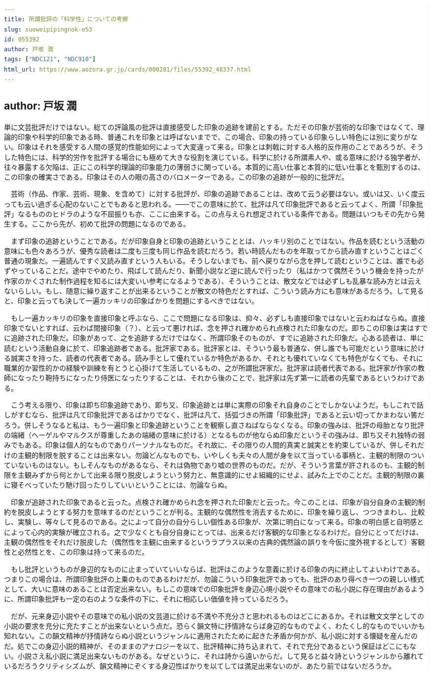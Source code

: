 ```yaml
---
title: 所謂批評の「科学性」についての考察
slug: suoweipipingnok-e53
id: 055392
author: 戸坂 潤
tags: ["NDC121", "NDC910"]
html_url: https://www.aozora.gr.jp/cards/000281/files/55392_48337.html
---
```


## author: 戸坂 潤

単に文芸批評だけではない。総ての評論風の批評は直接感受した印象の追跡を建前とする。ただその印象が芸術的な印象ではなくて、理論的印象や科学的印象である時、普通これを印象とは呼ばないまでで、この場合、印象の持っている印象らしい特色には別に変りがない。印象はそれを感受する人間の感覚的性能如何によって大変違って来る。印象とは刺戟に対する人格的反作用のことであろうが、そうした特色には、科学的労作を批評する場合にも極めて大きな役割を演じている。科学に於ける所謂素人や、或る意味に於ける独学者が、往々暴露する欠陥は、正にこの科学的理論的印象能力の薄弱さに関っている。本質的に高い仕事と本質的に低い仕事とを甄別するのは、この印象の確実さである。印象はその人の眼の高さのバロメーターである。この印象の追跡が一般的に批評だ。

　芸術（作品、作家、芸術、現象、を含めて）に対する批評が、印象の追跡であることは、改めて云う必要はない。或いは又、いく度云っても云い過ぎる心配のないことでもあると思われる。――でこの意味に於て、批評は凡て印象批評であると云ってよく、所謂「印象批評」なるもののヒドラのような不屈振りも亦、ここに由来する。この点与えられ想定されている条件である。問題はいつもその先から発生する。ここから先が、初めて批評の問題になるのである。

　まず印象の追跡ということである。だが印象自身と印象の追跡ということとは、ハッキリ別のことではない。作品を読むという活動の意味にも色々あろうが、優秀な読者は二度も三度も同じ作品を読むだろう。若い時読んだものを年取ってから読み直すということはごく普通の現象だ。一遍読んですぐ又読み直すという人もいる。そうしないまでも、前へ戻りながら念を押して読むということは、誰でも必ずやっていることだ。途中でやめたり、飛ばして読んだり、新聞小説など逆に読んで行ったり（私はかつて偶然そういう機会を持ったが作家のかくされた制作過程を知るには大変いい参考になるようである）、そういうことは、散文などでは必ずしも乱暴な読み方とは云えないらしい。もし、随意に繰り返すことが出来るということが散文の特色だとすれば、こういう読み方にも意味があるだろう。して見ると、印象と云っても決して一遍カッキリの印象ばかりを問題にするべきではない。

　もし一遍カッキリの印象を直接印象と呼ぶなら、ここで問題になる印象は、抑々、必ずしも直接印象ではないと云わねばならぬ。直接印象でないとすれば、云わば間接印象（？）、と云って悪ければ、念を押され確かめられ点検された印象なのだ。即ちこの印象は実はすでに追跡された印象だ。印象があって、之を追跡するだけではなく、所謂印象そのものが、すでに追跡された印象だ。心ある読者は、単に読むという活動自身に於て、印象追跡者である。批評家である。批評家とは、そういう最も普通な、併し誰でも可能だという意味に於ける誠実さを持った、読者の代表者である。読み手として優れているか特色があるか、それとも優れていなくても特色がなくても、それに職業的か習性的かの経験や訓練を有とうと心掛けて生活しているもの、之が所謂批評家だ。批評家は読者代表である。批評家が作家の教師になったり鞄持ちになったり侍医になったりすることは、それから後のことで、批評家は先ず第一に読者の先輩であるというわけである。

　こう考える限り、印象は即ち印象追跡であり、即ち又、印象追跡とは単に実際の印象それ自身のことでしかないようだ。もしこれで話しがすむなら、批評は凡て印象批評であるばかりでなく、批評は凡て、括弧づきの所謂「印象批評」であると云い切ってかまわない筈だろう。併しそうなると私は、もう一遍印象と印象追跡ということを観察し直さねばならなくなる。印象の強みは、批評の母胎となり批評の端緒（ヘーゲルやマルクスが尊重したあの端緒の意味に於ける）となるものが他ならぬ印象だというその強みは、即ち又それ独特の弱みでもある。印象は個人的なものでありパーソナルなものだ。それ故に、その限りの人間的真実と誠実とを約束しているが、併しそれだけの主観的制限を脱することは出来ない。勿論どんなものでも、いやしくも夫々の人間が身を以て当っている事柄と、主観的制限のついていないものはない。もしそんなものがあるなら、それは偽物であり嘘の世界のものだ。だが、そういう言葉が許されるのも、主観的制限を主観みずから何とかして出来る限り脱皮しようという努力と、無意識的にせよ組織的にせよ、試みた上でのことだ。主観的制限の裏に寝そべっていたり馳け回ったりしていいということには、勿論ならぬ。

　印象が追跡された印象であると云った。点検され確かめられ念を押された印象だと云った。今このことは、印象が自分自身の主観的制約を脱皮しようとする努力を意味するのだということが判る。主観的な偶然性を消去するために、印象を繰り返し、つつきまわし、比較し、実験し、等々して見るのである。之によって自分の自分らしい個性ある印象が、次第に明白になって来る。印象の明白感と自明感とによって心内的実験が確立される。之で少なくとも自分自身にとっては、出来るだけ客観的な印象となるわけだ。自分にとってだけは、主観の偶然性をそれだけ脱皮した（偶然性を主観に由来するというラプラス以来の古典的偶然論の誤りを今仮に度外視するとして）客観性と必然性とを、この印象は持って来るのだ。

　もし批評というものが身辺的なものに止まっていていいならば、批評はこのような意義に於ける印象の内に終止してよいわけである。つまりこの場合は、所謂印象批評の上乗のものであるわけだが、勿論こういう印象批評であっても、批評のあり得べき一つの親しい様式として、大いに意味のあることは否定出来ない。もしこの意味での印象批評を身辺心境小説やその意味での私小説に存在理由があるように、所謂印象批評も一定の右のような条件の下に、それに相応しい価値を持っているだろう。

　だが、元来身辺小説やその意味での私小説の文芸道に於ける不満や不充分さと思われるものはどこにあるか。それは散文文学としての小説の要求を充分に充たすことが出来ないという点だ。恐らく韻文特に抒情詩ならば身辺的なものでよく、わたくし的なものでいいかも知れない。この韻文精神が抒情詩ならぬ小説というジャンルに適用されたために起きた矛盾か何かが、私小説に対する懐疑を産んだのだ。処でこの身辺小説的精神が、そのままのアナロジーを以て、批評精神に持ち込まれて、それで充分であるという保証はどこにもない。小説さえ私小説に満足出来ないものがある。なぜというに、それは詩から遠いからだ。して見ると益々詩というジャンルから離れているだろうクリティシズムが、韻文精神にぞくする身辺性ばかりを以てしては満足出来ないのが、あたり前ではないだろうか。
